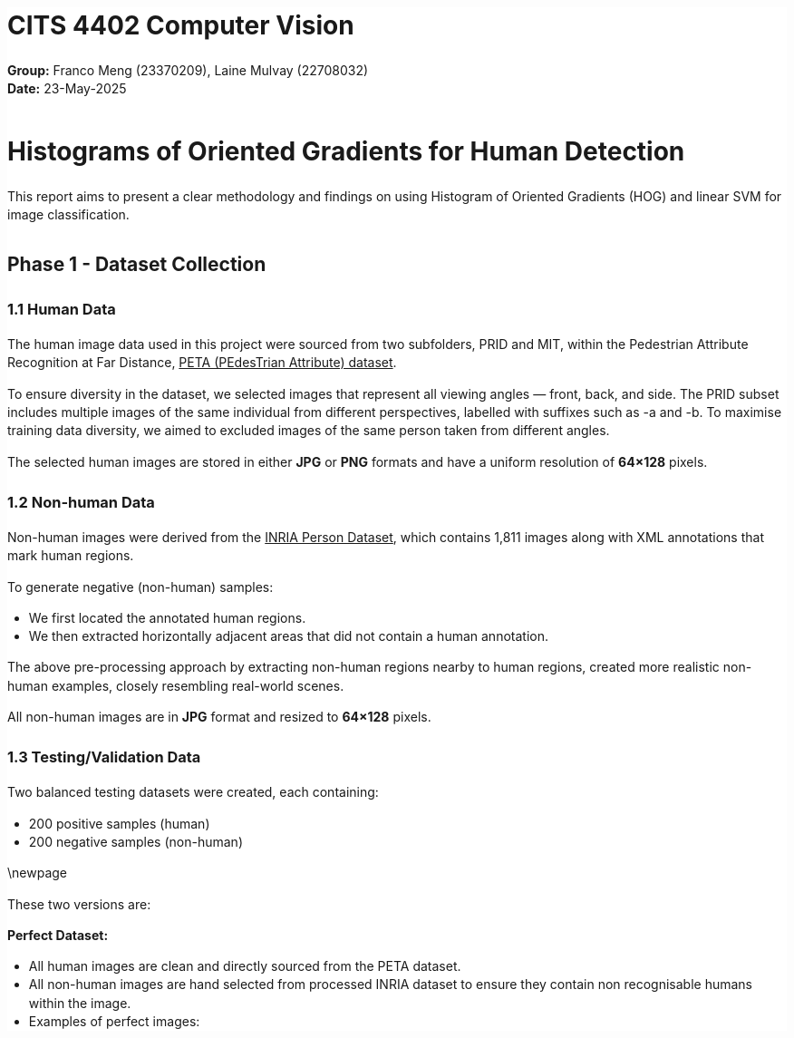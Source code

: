 # CITS 4402 Computer Vision
**Group:** Franco Meng (23370209), Laine Mulvay (22708032)  
**Date:** 23-May-2025

# Histograms of Oriented Gradients for Human Detection

This report aims to present a clear methodology and findings on using Histogram of Oriented Gradients (HOG) and linear SVM for image classification.

## Phase 1 - Dataset Collection

### 1.1 Human Data

The human image data used in this project were sourced from two subfolders, PRID and MIT, within the Pedestrian Attribute Recognition at Far Distance, [PETA (PEdesTrian Attribute) dataset](https://mmlab.ie.cuhk.edu.hk/projects/PETA.html).

To ensure diversity in the dataset, we selected images that represent all viewing angles — front, back, and side. The PRID subset includes multiple images of the same individual from different perspectives, labelled with suffixes such as -a and -b. To maximise training data diversity, we aimed to excluded images of the same person taken from different angles.

The selected human images are stored in either **JPG** or **PNG** formats and have a uniform resolution of **64×128** pixels.

### 1.2 Non-human Data

Non-human images were derived from the [INRIA Person Dataset](https://www.kaggle.com/datasets/jcoral02/inriaperson), which contains 1,811 images along with XML annotations that mark human regions.

To generate negative (non-human) samples:

- We first located the annotated human regions.
- We then extracted horizontally adjacent areas that did not contain a human annotation.

The above pre-processing approach by extracting non-human regions nearby to human regions, created more realistic non-human examples, closely resembling real-world scenes.

All non-human images are in **JPG** format and resized to **64×128** pixels.


### 1.3 Testing/Validation Data
Two balanced testing datasets were created, each containing:

- 200 positive samples (human)
- 200 negative samples (non-human)

\newpage

These two versions are:

**Perfect Dataset:**

- All human images are clean and directly sourced from the PETA dataset.
- All non-human images are hand selected from processed INRIA dataset to ensure they contain non recognisable humans within the image.
- Examples of perfect images:
